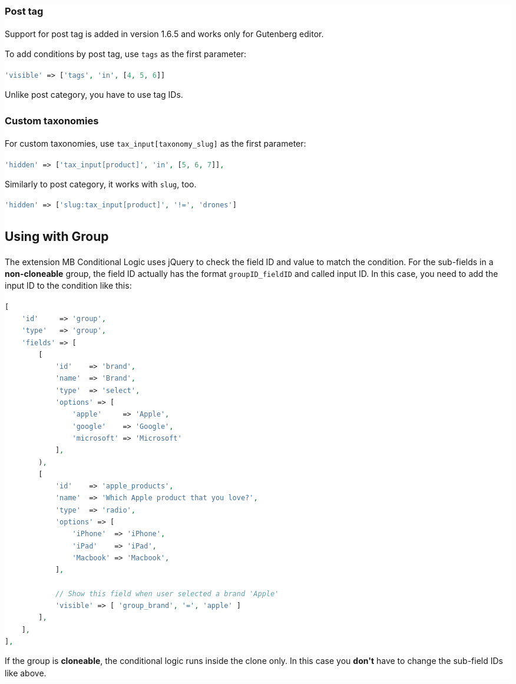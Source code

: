 ### Post tag

Support for post tag is added in version 1.6.5 and works only for Gutenberg editor.

To add conditions by post tag, use `tags` as the first parameter:

```php
'visible' => ['tags', 'in', [4, 5, 6]]
```

Unlike post category, you have to use tag IDs.

### Custom taxonomies

For custom taxonomies, use `tax_input[taxonomy_slug]` as the first parameter:

```php
'hidden' => ['tax_input[product]', 'in', [5, 6, 7]],
```

Similarly to post category, it works with `slug`, too.

```php
'hidden' => ['slug:tax_input[product]', '!=', 'drones']
```

## Using with Group

The extension MB Conditional Logic uses jQuery to check the field ID and value to match the condition. For the sub-fields in a **non-cloneable** group, the field ID actually has the format `groupID_fieldID` and called input ID. In this case, you need to add the input ID to the condition like this:

```php
[
	'id'     => 'group',
	'type'   => 'group',
	'fields' => [
		[
			'id'    => 'brand',
			'name'  => 'Brand',
			'type'  => 'select',
			'options' => [
				'apple'     => 'Apple',
				'google'    => 'Google',
				'microsoft' => 'Microsoft'
			],
		),
		[
			'id'    => 'apple_products',
			'name'  => 'Which Apple product that you love?',
			'type'  => 'radio',
			'options' => [
				'iPhone'  => 'iPhone',
				'iPad'    => 'iPad',
				'Macbook' => 'Macbook',
			],

			// Show this field when user selected a brand 'Apple'
			'visible' => [ 'group_brand', '=', 'apple' ]
		],
	],
],
```
If the group is **cloneable**, the conditional logic runs inside the clone only. In this case you **don't** have to change the sub-field IDs like above.
